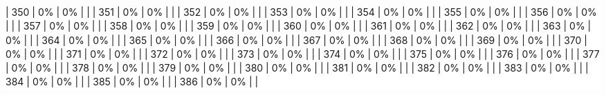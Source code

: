 | 350 | 0% | 0% |  |
| 351 | 0% | 0% |  |
| 352 | 0% | 0% |  |
| 353 | 0% | 0% |  |
| 354 | 0% | 0% |  |
| 355 | 0% | 0% |  |
| 356 | 0% | 0% |  |
| 357 | 0% | 0% |  |
| 358 | 0% | 0% |  |
| 359 | 0% | 0% |  |
| 360 | 0% | 0% |  |
| 361 | 0% | 0% |  |
| 362 | 0% | 0% |  |
| 363 | 0% | 0% |  |
| 364 | 0% | 0% |  |
| 365 | 0% | 0% |  |
| 366 | 0% | 0% |  |
| 367 | 0% | 0% |  |
| 368 | 0% | 0% |  |
| 369 | 0% | 0% |  |
| 370 | 0% | 0% |  |
| 371 | 0% | 0% |  |
| 372 | 0% | 0% |  |
| 373 | 0% | 0% |  |
| 374 | 0% | 0% |  |
| 375 | 0% | 0% |  |
| 376 | 0% | 0% |  |
| 377 | 0% | 0% |  |
| 378 | 0% | 0% |  |
| 379 | 0% | 0% |  |
| 380 | 0% | 0% |  |
| 381 | 0% | 0% |  |
| 382 | 0% | 0% |  |
| 383 | 0% | 0% |  |
| 384 | 0% | 0% |  |
| 385 | 0% | 0% |  |
| 386 | 0% | 0% |  |